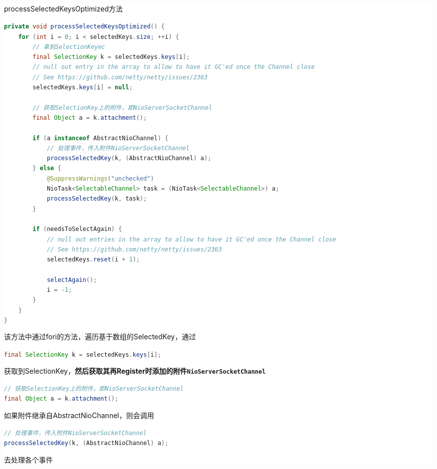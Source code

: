   processSelectedKeysOptimized方法
  
  ```java
  private void processSelectedKeysOptimized() {
      for (int i = 0; i < selectedKeys.size; ++i) {
          // 拿到SelectionKeyec
          final SelectionKey k = selectedKeys.keys[i];
          // null out entry in the array to allow to have it GC'ed once the Channel close
          // See https://github.com/netty/netty/issues/2363
          selectedKeys.keys[i] = null;
  
          // 获取SelectionKey上的附件，即NioServerSocketChannel
          final Object a = k.attachment();
  
          if (a instanceof AbstractNioChannel) {
              // 处理事件，传入附件NioServerSocketChannel
              processSelectedKey(k, (AbstractNioChannel) a);
          } else {
              @SuppressWarnings("unchecked")
              NioTask<SelectableChannel> task = (NioTask<SelectableChannel>) a;
              processSelectedKey(k, task);
          }
  
          if (needsToSelectAgain) {
              // null out entries in the array to allow to have it GC'ed once the Channel close
              // See https://github.com/netty/netty/issues/2363
              selectedKeys.reset(i + 1);
  
              selectAgain();
              i = -1;
          }
      }
  }
  ```
  
  该方法中通过fori的方法，遍历基于数组的SelectedKey，通过
  
  ```java
  final SelectionKey k = selectedKeys.keys[i];
  ```
  
  获取到SelectionKey，**然后获取其再Register时添加的附件`NioServerSocketChannel`**
  
  ```java
  // 获取SelectionKey上的附件，即NioServerSocketChannel
  final Object a = k.attachment();
  ```
  
  如果附件继承自AbstractNioChannel，则会调用
  
  ```java
  // 处理事件，传入附件NioServerSocketChannel
  processSelectedKey(k, (AbstractNioChannel) a);
  ```
  
  去处理各个事件
  
